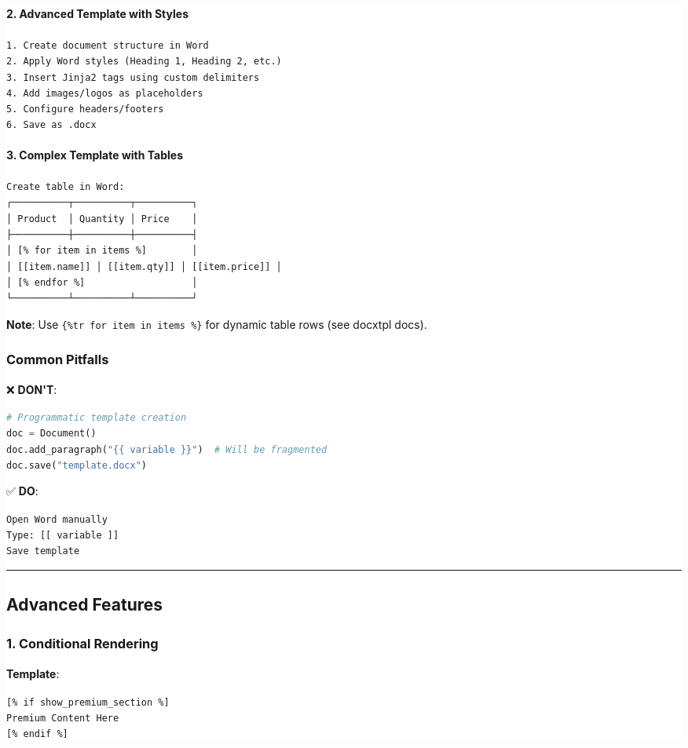 #### 2. Advanced Template with Styles

```
1. Create document structure in Word
2. Apply Word styles (Heading 1, Heading 2, etc.)
3. Insert Jinja2 tags using custom delimiters
4. Add images/logos as placeholders
5. Configure headers/footers
6. Save as .docx
```

#### 3. Complex Template with Tables

```
Create table in Word:
┌──────────┬──────────┬──────────┐
│ Product  │ Quantity │ Price    │
├──────────┼──────────┼──────────┤
│ [% for item in items %]        │
│ [[item.name]] │ [[item.qty]] │ [[item.price]] │
│ [% endfor %]                   │
└──────────┴──────────┴──────────┘
```

**Note**: Use `{%tr for item in items %}` for dynamic table rows (see docxtpl docs).

### Common Pitfalls

❌ **DON'T**:
```python
# Programmatic template creation
doc = Document()
doc.add_paragraph("{{ variable }}")  # Will be fragmented
doc.save("template.docx")
```

✅ **DO**:
```
Open Word manually
Type: [[ variable ]]
Save template
```

---

## Advanced Features

### 1. Conditional Rendering

**Template**:
```
[% if show_premium_section %]
Premium Content Here
[% endif %]
```
